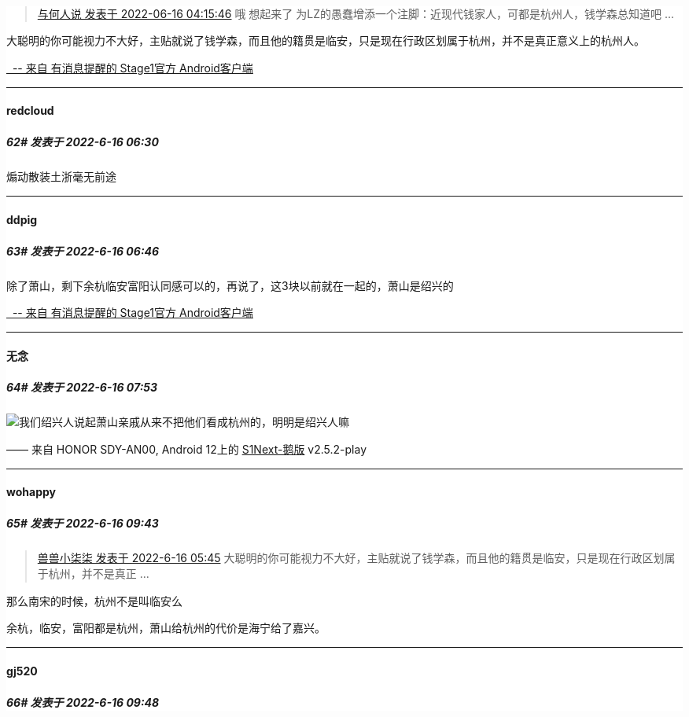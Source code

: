 <blockquote><a href="httphttps://bbs.saraba1st.com/2b/forum.php?mod=redirect&amp;goto=findpost&amp;pid=56286230&amp;ptid=2075873" target="_blank">与何人说 发表于 2022-06-16 04:15:46</a>
哦 想起来了 为LZ的愚蠢增添一个注脚：近现代钱家人，可都是杭州人，钱学森总知道吧 ...</blockquote>大聪明的你可能视力不大好，主贴就说了钱学森，而且他的籍贯是临安，只是现在行政区划属于杭州，并不是真正意义上的杭州人。

[  -- 来自 有消息提醒的 Stage1官方 Android客户端](https://www.coolapk.com/apk/140634)



*****

####  redcloud  
##### 62#       发表于 2022-6-16 06:30

煽动散装土浙毫无前途



*****

####  ddpig  
##### 63#       发表于 2022-6-16 06:46

除了萧山，剩下余杭临安富阳认同感可以的，再说了，这3块以前就在一起的，萧山是绍兴的

[  -- 来自 有消息提醒的 Stage1官方 Android客户端](https://www.coolapk.com/apk/140634)



*****

####  无念  
##### 64#       发表于 2022-6-16 07:53

<img src="https://static.saraba1st.com/image/smiley/face2017/037.png" referrerpolicy="no-referrer">我们绍兴人说起萧山亲戚从来不把他们看成杭州的，明明是绍兴人嘛

—— 来自 HONOR SDY-AN00, Android 12上的 [S1Next-鹅版](https://github.com/ykrank/S1-Next/releases) v2.5.2-play



*****

####  wohappy  
##### 65#       发表于 2022-6-16 09:43

<blockquote><a href="httphttps://bbs.saraba1st.com/2b/forum.php?mod=redirect&amp;goto=findpost&amp;pid=56286316&amp;ptid=2075873" target="_blank">兽兽小柒柒 发表于 2022-6-16 05:45</a>
 大聪明的你可能视力不大好，主贴就说了钱学森，而且他的籍贯是临安，只是现在行政区划属于杭州，并不是真正 ...</blockquote>
那么南宋的时候，杭州不是叫临安么

余杭，临安，富阳都是杭州，萧山给杭州的代价是海宁给了嘉兴。

*****

####  gj520  
##### 66#       发表于 2022-6-16 09:48
